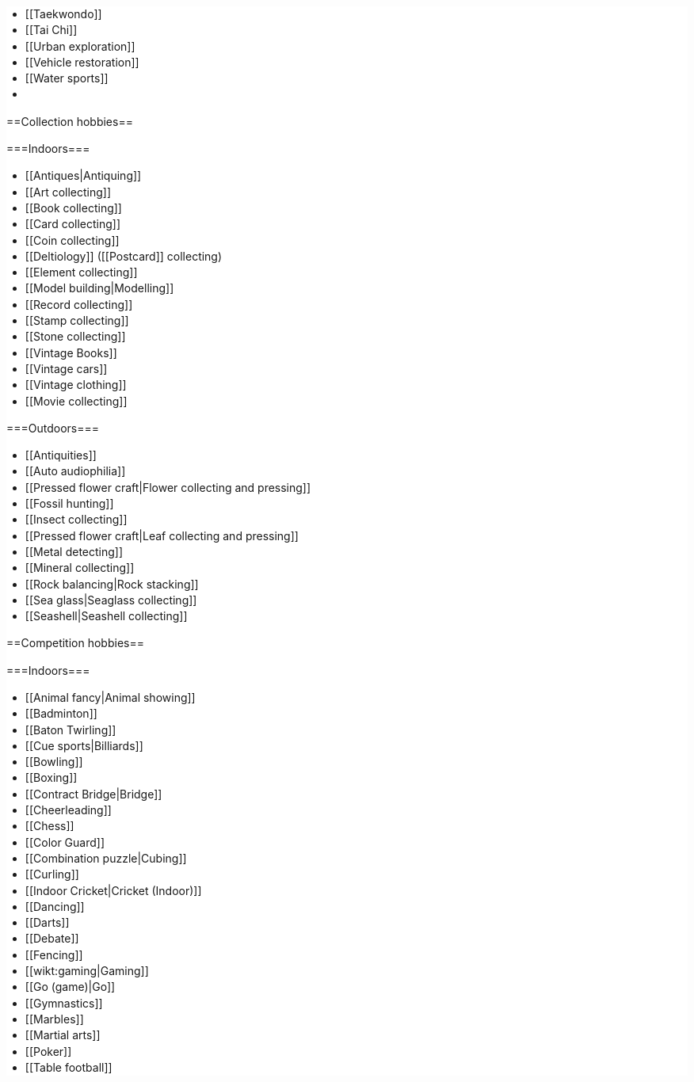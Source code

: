 * [[Taekwondo]]
* [[Tai Chi]]
* [[Urban exploration]]
* [[Vehicle restoration]]
* [[Water sports]]
*

==Collection hobbies==

===Indoors===
* [[Antiques|Antiquing]]
* [[Art collecting]]
* [[Book collecting]]
* [[Card collecting]]
* [[Coin collecting]]
* [[Deltiology]] ([[Postcard]] collecting)
* [[Element collecting]]
* [[Model building|Modelling]]
* [[Record collecting]]
* [[Stamp collecting]]
* [[Stone collecting]]
* [[Vintage Books]]
* [[Vintage cars]]
* [[Vintage clothing]]
* [[Movie collecting]]

===Outdoors===
* [[Antiquities]]
* [[Auto audiophilia]]
* [[Pressed flower craft|Flower collecting and pressing]]
* [[Fossil hunting]]
* [[Insect collecting]]
* [[Pressed flower craft|Leaf collecting and pressing]]
* [[Metal detecting]]
* [[Mineral collecting]]
* [[Rock balancing|Rock stacking]]
* [[Sea glass|Seaglass collecting]]
* [[Seashell|Seashell collecting]]

==Competition hobbies==

===Indoors===
* [[Animal fancy|Animal showing]]
* [[Badminton]]
* [[Baton Twirling]]
* [[Cue sports|Billiards]]
* [[Bowling]]
* [[Boxing]]
* [[Contract Bridge|Bridge]]
* [[Cheerleading]]
* [[Chess]]
* [[Color Guard]]
* [[Combination puzzle|Cubing]]
* [[Curling]]
* [[Indoor Cricket|Cricket (Indoor)]]
* [[Dancing]]
* [[Darts]]
* [[Debate]]
* [[Fencing]]
* [[wikt:gaming|Gaming]]
* [[Go (game)|Go]]
* [[Gymnastics]]
* [[Marbles]]
* [[Martial arts]]
* [[Poker]]
* [[Table football]]